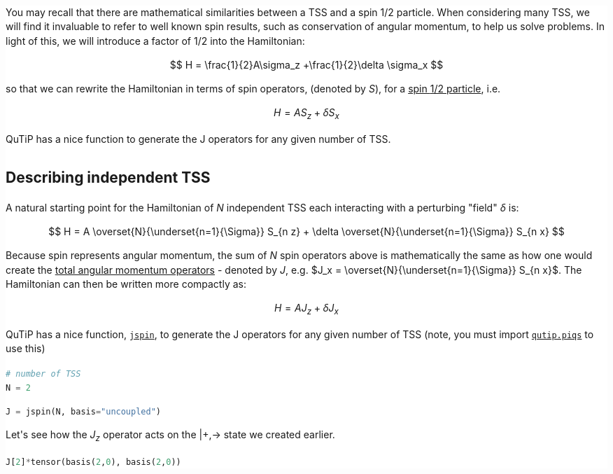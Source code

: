 You may recall that there are mathematical similarities between a TSS and a spin $1/2$ particle. When considering many TSS, we will find it invaluable to refer to well known spin results, such as conservation of angular momentum, to help us solve problems. In light of this, we will introduce a factor of $1/2$ into the Hamiltonian:

$$
H = \frac{1}{2}A\sigma_z +\frac{1}{2}\delta \sigma_x
$$

so that we can rewrite the Hamiltonian in terms of spin operators, (denoted by $S$), for a [spin $1/2$ particle](https://en.wikipedia.org/wiki/Spin-%C2%BD#Observables), i.e.

$$
H = A S_{z} + \delta S_{x}
$$


QuTiP has a nice function to generate the J operators for any given number of TSS.


## Describing independent TSS



A natural starting point for the Hamiltonian of $N$ independent TSS each interacting with a perturbing "field" $\delta$ is:

$$
H = A \overset{N}{\underset{n=1}{\Sigma}} S_{n z} +  \delta \overset{N}{\underset{n=1}{\Sigma}} S_{n x} 
$$

Because spin represents angular momentum, the sum of $N$ spin operators above is mathematically the same as how one would create the [total angular momentum operators](https://www2.ph.ed.ac.uk/~ldeldebb/docs/QM/lect15.pdf) - denoted by $J$, e.g. $J_x = \overset{N}{\underset{n=1}{\Sigma}} S_{n x}$. The Hamiltonian can then be written more compactly as:

$$
H = A J_{z} +  \delta J_{x}
$$


QuTiP has a nice function, [`jspin`](http://qutip.org/docs/latest/apidoc/functions.html#qutip.piqs.jspin),  to generate the J operators for any given number of TSS (note, you must import [`qutip.piqs`](http://qutip.org/docs/latest/apidoc/functions.html#module-qutip.piqs) to use this)


```python
# number of TSS
N = 2
```

```python
J = jspin(N, basis="uncoupled")
```

Let's see how the $J_z$ operator acts on the |+,-> state we created earlier.

```python
J[2]*tensor(basis(2,0), basis(2,0))
```
